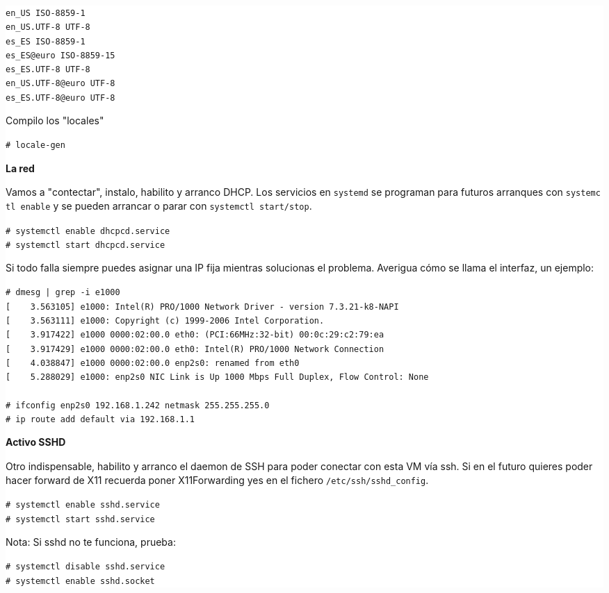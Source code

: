 ```config
en_US ISO-8859-1
en_US.UTF-8 UTF-8
es_ES ISO-8859-1
es_ES@euro ISO-8859-15
es_ES.UTF-8 UTF-8
en_US.UTF-8@euro UTF-8
es_ES.UTF-8@euro UTF-8
```

Compilo los "locales"

```console
# locale-gen
```

**La red**

Vamos a "contectar", instalo, habilito y arranco DHCP. Los servicios en `systemd` se programan para futuros arranques con `systemctl enable` y se pueden arrancar o parar con `systemctl start/stop`.

```console
# systemctl enable dhcpcd.service
# systemctl start dhcpcd.service
``` 

Si todo falla siempre puedes asignar una IP fija mientras solucionas el problema. Averigua cómo se llama el interfaz, un ejemplo:

```console
# dmesg | grep -i e1000
[    3.563105] e1000: Intel(R) PRO/1000 Network Driver - version 7.3.21-k8-NAPI
[    3.563111] e1000: Copyright (c) 1999-2006 Intel Corporation.
[    3.917422] e1000 0000:02:00.0 eth0: (PCI:66MHz:32-bit) 00:0c:29:c2:79:ea
[    3.917429] e1000 0000:02:00.0 eth0: Intel(R) PRO/1000 Network Connection
[    4.038847] e1000 0000:02:00.0 enp2s0: renamed from eth0
[    5.288029] e1000: enp2s0 NIC Link is Up 1000 Mbps Full Duplex, Flow Control: None

# ifconfig enp2s0 192.168.1.242 netmask 255.255.255.0
# ip route add default via 192.168.1.1
```

**Activo SSHD**

Otro indispensable, habilito y arranco el daemon de SSH para poder conectar con esta VM vía ssh. Si en el futuro quieres poder hacer forward de X11 recuerda poner X11Forwarding yes en el fichero `/etc/ssh/sshd_config`.

```console
# systemctl enable sshd.service
# systemctl start sshd.service
```

Nota: Si sshd no te funciona, prueba:

```console
# systemctl disable sshd.service
# systemctl enable sshd.socket
```

